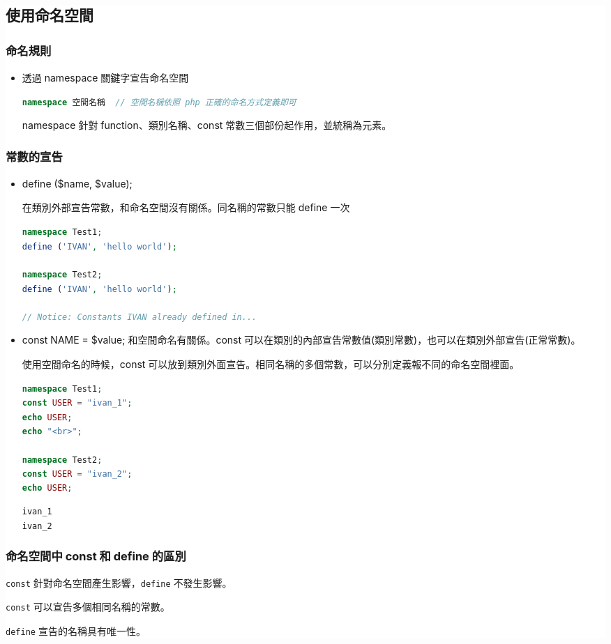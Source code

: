 ## 使用命名空間

### 命名規則

- 透過 namespace 關鍵字宣告命名空間

  ```php
  namespace 空間名稱  // 空間名稱依照 php 正確的命名方式定義即可
  ```

  namespace 針對 function、類別名稱、const 常數三個部份起作用，並統稱為元素。

### 常數的宣告

- define ($name, $value);

  在類別外部宣告常數，和命名空間沒有關係。同名稱的常數只能 define 一次

  ```php
  namespace Test1;
  define ('IVAN', 'hello world');

  namespace Test2;
  define ('IVAN', 'hello world');

  // Notice: Constants IVAN already defined in...
  ```

- const NAME = $value;
  和空間命名有關係。const 可以在類別的內部宣告常數值(類別常數)，也可以在類別外部宣告(正常常數)。

  使用空間命名的時候，const 可以放到類別外面宣告。相同名稱的多個常數，可以分別定義報不同的命名空間裡面。

  ```php
  namespace Test1;
  const USER = "ivan_1";
  echo USER;
  echo "<br>";

  namespace Test2;
  const USER = "ivan_2";
  echo USER;
  ```

  ```log
  ivan_1
  ivan_2
  ```

### 命名空間中 const 和 define 的區別

`const` 針對命名空間產生影響，`define` 不發生影響。

`const` 可以宣告多個相同名稱的常數。

`define` 宣告的名稱具有唯一性。
